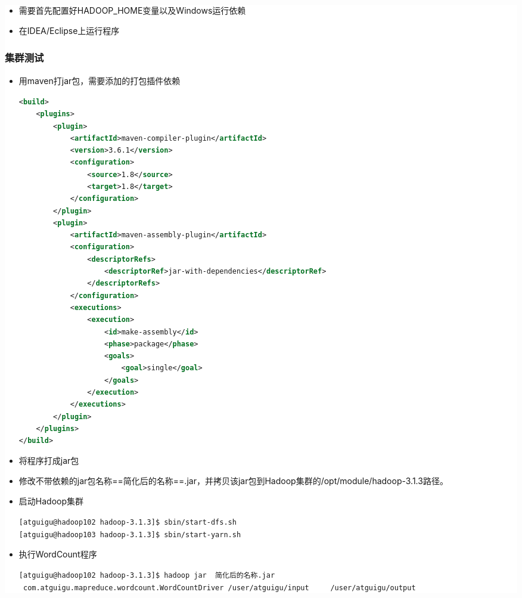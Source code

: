 + 需要首先配置好HADOOP_HOME变量以及Windows运行依赖

+ 在IDEA/Eclipse上运行程序

### 集群测试

+ 用maven打jar包，需要添加的打包插件依赖

  ~~~xml
  <build>
      <plugins>
          <plugin>
              <artifactId>maven-compiler-plugin</artifactId>
              <version>3.6.1</version>
              <configuration>
                  <source>1.8</source>
                  <target>1.8</target>
              </configuration>
          </plugin>
          <plugin>
              <artifactId>maven-assembly-plugin</artifactId>
              <configuration>
                  <descriptorRefs>
                      <descriptorRef>jar-with-dependencies</descriptorRef>
                  </descriptorRefs>
              </configuration>
              <executions>
                  <execution>
                      <id>make-assembly</id>
                      <phase>package</phase>
                      <goals>
                          <goal>single</goal>
                      </goals>
                  </execution>
              </executions>
          </plugin>
      </plugins>
  </build>
  
  ~~~

+ 将程序打成jar包

+ 修改不带依赖的jar包名称==简化后的名称==.jar，并拷贝该jar包到Hadoop集群的/opt/module/hadoop-3.1.3路径。

+ 启动Hadoop集群

  ~~~sh
  [atguigu@hadoop102 hadoop-3.1.3]$ sbin/start-dfs.sh
  [atguigu@hadoop103 hadoop-3.1.3]$ sbin/start-yarn.sh
  ~~~

+ 执行WordCount程序

  ~~~shell
  [atguigu@hadoop102 hadoop-3.1.3]$ hadoop jar  简化后的名称.jar
   com.atguigu.mapreduce.wordcount.WordCountDriver /user/atguigu/input     /user/atguigu/output
  ~~~
  
